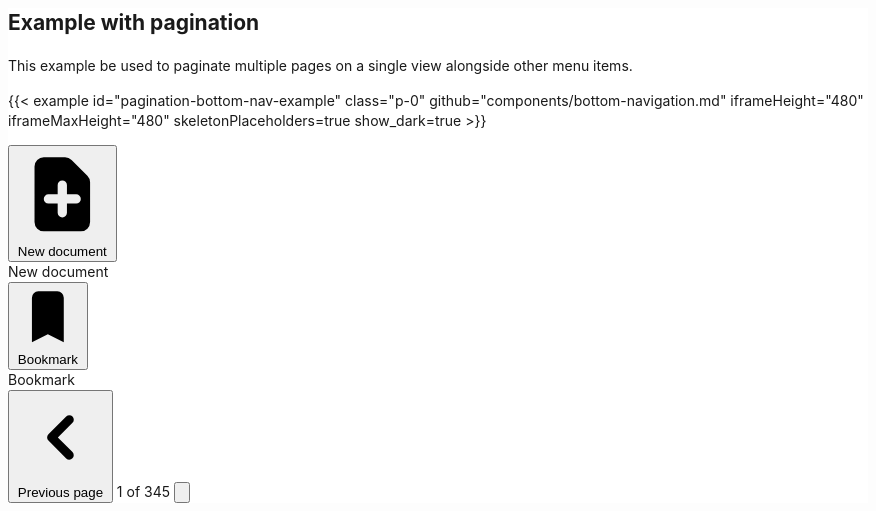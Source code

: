 ## Example with pagination

This example be used to paginate multiple pages on a single view alongside other menu items.

{{< example id="pagination-bottom-nav-example" class="p-0" github="components/bottom-navigation.md" iframeHeight="480" iframeMaxHeight="480" skeletonPlaceholders=true show_dark=true >}}
<div class="fixed bottom-0 z-50 w-full h-16 -translate-x-1/2 bg-white border-t border-gray-200 left-1/2 dark:bg-gray-700 dark:border-gray-600">
    <div class="grid h-full max-w-lg grid-cols-6 mx-auto">
        <button data-tooltip-target="tooltip-document" type="button" class="inline-flex flex-col items-center justify-center px-5 hover:bg-gray-50 dark:hover:bg-gray-800 group">
            <svg class="w-6 h-6 mb-1 text-gray-500 dark:text-gray-400 group-hover:text-blue-600 dark:group-hover:text-blue-500" fill="currentColor" viewBox="0 0 20 20" xmlns="http://www.w3.org/2000/svg" aria-hidden="true">
                <path clip-rule="evenodd" fill-rule="evenodd" d="M6 2a2 2 0 00-2 2v12a2 2 0 002 2h8a2 2 0 002-2V7.414A2 2 0 0015.414 6L12 2.586A2 2 0 0010.586 2H6zm5 6a1 1 0 10-2 0v2H7a1 1 0 100 2h2v2a1 1 0 102 0v-2h2a1 1 0 100-2h-2V8z"></path>
            </svg>
            <span class="sr-only">New document</span>
        </button>
        <div id="tooltip-document" role="tooltip" class="absolute z-10 invisible inline-block px-3 py-2 text-sm font-medium text-white transition-opacity duration-300 bg-gray-900 rounded-lg shadow-sm opacity-0 tooltip dark:bg-gray-700">
            New document
            <div class="tooltip-arrow" data-popper-arrow></div>
        </div>
        <button data-tooltip-target="tooltip-bookmark" type="button" class="inline-flex flex-col items-center justify-center px-5 hover:bg-gray-50 dark:hover:bg-gray-800 group">
            <svg class="w-6 h-6 mb-1 text-gray-500 dark:text-gray-400 group-hover:text-blue-600 dark:group-hover:text-blue-500" fill="currentColor" viewBox="0 0 20 20" xmlns="http://www.w3.org/2000/svg" aria-hidden="true">
                <path d="M5 4a2 2 0 012-2h6a2 2 0 012 2v14l-5-2.5L5 18V4z"></path>
            </svg>
            <span class="sr-only">Bookmark</span>
        </button>
        <div id="tooltip-bookmark" role="tooltip" class="absolute z-10 invisible inline-block px-3 py-2 text-sm font-medium text-white transition-opacity duration-300 bg-gray-900 rounded-lg shadow-sm opacity-0 tooltip dark:bg-gray-700">
            Bookmark
            <div class="tooltip-arrow" data-popper-arrow></div>
        </div>
        <div class="flex items-center justify-center col-span-2">
            <div class="flex items-center justify-between w-full text-gray-600 dark:text-gray-400 bg-gray-100 rounded-lg dark:bg-gray-600 max-w-[128px] mx-2">
                <button type="button" class="inline-flex items-center justify-center h-8 px-1 bg-gray-100 rounded-l-lg dark:bg-gray-600 hover:bg-gray-200 dark:hover:bg-gray-800 focus:outline-none focus:ring-2 focus:ring-gray-200 dark:focus:ring-gray-800">
                    <svg class="w-4 h-4" fill="currentColor" viewBox="0 0 20 20" xmlns="http://www.w3.org/2000/svg" aria-hidden="true">
                        <path clip-rule="evenodd" fill-rule="evenodd" d="M12.707 5.293a1 1 0 010 1.414L9.414 10l3.293 3.293a1 1 0 01-1.414 1.414l-4-4a1 1 0 010-1.414l4-4a1 1 0 011.414 0z"></path>
                    </svg>
                    <span class="sr-only">Previous page</span>
                </button>
                <span class="flex-shrink-0 mx-1 text-sm font-medium">1 of 345</span>
                <button type="button" class="inline-flex items-center justify-center h-8 px-1 bg-gray-100 rounded-r-lg dark:bg-gray-600 hover:bg-gray-200 dark:hover:bg-gray-800 focus:outline-none focus:ring-2 focus:ring-gray-200 dark:focus:ring-gray-800">
                    <svg class="w-4 h-4" fill="currentColor" viewBox="0 0 20 20" xmlns="http://www.w3.org/2000/svg" aria-hidden="true">
                        <path clip-rule="evenodd" fill-rule="evenodd" d="M7.293 14.707a1 1 0 010-1.414L10.586 10 7.293 6.707a1 1 0 011.414-1.414l4 4a1 1 0 010 1.414l-4 4a1 1 0 01-1.414 0z"></path>
                    </svg>
